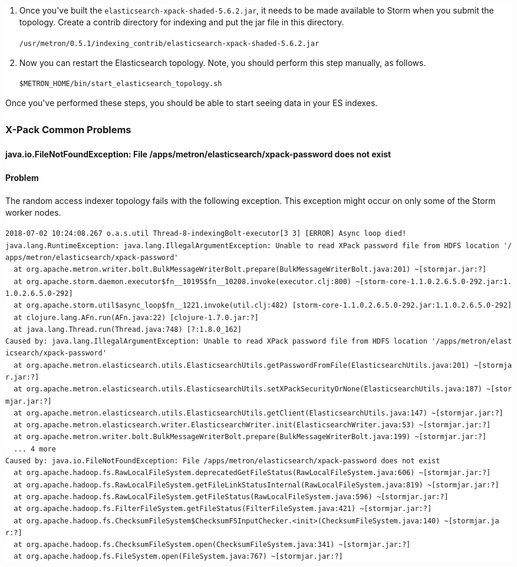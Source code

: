 1. Once you've built the `elasticsearch-xpack-shaded-5.6.2.jar`, it needs to be made available to Storm when you submit the topology. Create a contrib directory for indexing and put the jar file in this directory.

    ```
    /usr/metron/0.5.1/indexing_contrib/elasticsearch-xpack-shaded-5.6.2.jar
    ```

1. Now you can restart the Elasticsearch topology. Note, you should perform this step manually, as follows.

    ```
    $METRON_HOME/bin/start_elasticsearch_topology.sh
    ```

Once you've performed these steps, you should be able to start seeing data in your ES indexes.

### X-Pack Common Problems

#### java.io.FileNotFoundException: File /apps/metron/elasticsearch/xpack-password does not exist

#### Problem

The random access indexer topology fails with the following exception.  This exception might occur on only some of the Storm worker nodes.

  ```
  2018-07-02 10:24:08.267 o.a.s.util Thread-8-indexingBolt-executor[3 3] [ERROR] Async loop died!
  java.lang.RuntimeException: java.lang.IllegalArgumentException: Unable to read XPack password file from HDFS location '/apps/metron/elasticsearch/xpack-password'
  	at org.apache.metron.writer.bolt.BulkMessageWriterBolt.prepare(BulkMessageWriterBolt.java:201) ~[stormjar.jar:?]
  	at org.apache.storm.daemon.executor$fn__10195$fn__10208.invoke(executor.clj:800) ~[storm-core-1.1.0.2.6.5.0-292.jar:1.1.0.2.6.5.0-292]
  	at org.apache.storm.util$async_loop$fn__1221.invoke(util.clj:482) [storm-core-1.1.0.2.6.5.0-292.jar:1.1.0.2.6.5.0-292]
  	at clojure.lang.AFn.run(AFn.java:22) [clojure-1.7.0.jar:?]
  	at java.lang.Thread.run(Thread.java:748) [?:1.8.0_162]
  Caused by: java.lang.IllegalArgumentException: Unable to read XPack password file from HDFS location '/apps/metron/elasticsearch/xpack-password'
  	at org.apache.metron.elasticsearch.utils.ElasticsearchUtils.getPasswordFromFile(ElasticsearchUtils.java:201) ~[stormjar.jar:?]
  	at org.apache.metron.elasticsearch.utils.ElasticsearchUtils.setXPackSecurityOrNone(ElasticsearchUtils.java:187) ~[stormjar.jar:?]
  	at org.apache.metron.elasticsearch.utils.ElasticsearchUtils.getClient(ElasticsearchUtils.java:147) ~[stormjar.jar:?]
  	at org.apache.metron.elasticsearch.writer.ElasticsearchWriter.init(ElasticsearchWriter.java:53) ~[stormjar.jar:?]
  	at org.apache.metron.writer.bolt.BulkMessageWriterBolt.prepare(BulkMessageWriterBolt.java:199) ~[stormjar.jar:?]
  	... 4 more
  Caused by: java.io.FileNotFoundException: File /apps/metron/elasticsearch/xpack-password does not exist
  	at org.apache.hadoop.fs.RawLocalFileSystem.deprecatedGetFileStatus(RawLocalFileSystem.java:606) ~[stormjar.jar:?]
  	at org.apache.hadoop.fs.RawLocalFileSystem.getFileLinkStatusInternal(RawLocalFileSystem.java:819) ~[stormjar.jar:?]
  	at org.apache.hadoop.fs.RawLocalFileSystem.getFileStatus(RawLocalFileSystem.java:596) ~[stormjar.jar:?]
  	at org.apache.hadoop.fs.FilterFileSystem.getFileStatus(FilterFileSystem.java:421) ~[stormjar.jar:?]
  	at org.apache.hadoop.fs.ChecksumFileSystem$ChecksumFSInputChecker.<init>(ChecksumFileSystem.java:140) ~[stormjar.jar:?]
  	at org.apache.hadoop.fs.ChecksumFileSystem.open(ChecksumFileSystem.java:341) ~[stormjar.jar:?]
  	at org.apache.hadoop.fs.FileSystem.open(FileSystem.java:767) ~[stormjar.jar:?]
  ```